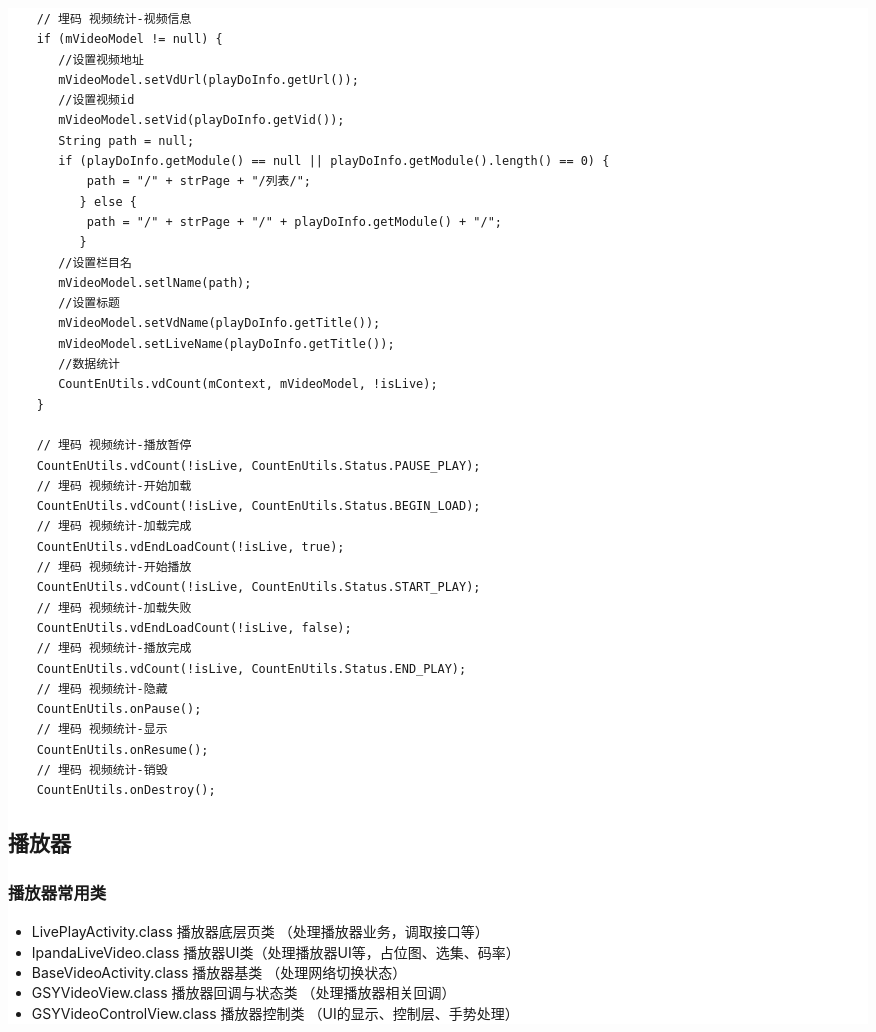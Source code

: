 ```
    // 埋码 视频统计-视频信息
    if (mVideoModel != null) {
       //设置视频地址
       mVideoModel.setVdUrl(playDoInfo.getUrl());
       //设置视频id
       mVideoModel.setVid(playDoInfo.getVid());
       String path = null;
       if (playDoInfo.getModule() == null || playDoInfo.getModule().length() == 0) {
           path = "/" + strPage + "/列表/";
          } else {
           path = "/" + strPage + "/" + playDoInfo.getModule() + "/";
          }
       //设置栏目名
       mVideoModel.setlName(path);
       //设置标题
       mVideoModel.setVdName(playDoInfo.getTitle());
       mVideoModel.setLiveName(playDoInfo.getTitle());
       //数据统计
       CountEnUtils.vdCount(mContext, mVideoModel, !isLive);
    }

    // 埋码 视频统计-播放暂停
    CountEnUtils.vdCount(!isLive, CountEnUtils.Status.PAUSE_PLAY);
    // 埋码 视频统计-开始加载
    CountEnUtils.vdCount(!isLive, CountEnUtils.Status.BEGIN_LOAD);
    // 埋码 视频统计-加载完成
    CountEnUtils.vdEndLoadCount(!isLive, true);
    // 埋码 视频统计-开始播放
    CountEnUtils.vdCount(!isLive, CountEnUtils.Status.START_PLAY);
    // 埋码 视频统计-加载失败
    CountEnUtils.vdEndLoadCount(!isLive, false);
    // 埋码 视频统计-播放完成
    CountEnUtils.vdCount(!isLive, CountEnUtils.Status.END_PLAY);
    // 埋码 视频统计-隐藏
    CountEnUtils.onPause();
    // 埋码 视频统计-显示
    CountEnUtils.onResume();
    // 埋码 视频统计-销毁
    CountEnUtils.onDestroy();

```

## 播放器
### 播放器常用类
* LivePlayActivity.class   播放器底层页类  （处理播放器业务，调取接口等）
* IpandaLiveVideo.class    播放器UI类（处理播放器UI等，占位图、选集、码率）
* BaseVideoActivity.class  播放器基类 （处理网络切换状态）
* GSYVideoView.class  播放器回调与状态类 （处理播放器相关回调）
* GSYVideoControlView.class 播放器控制类 （UI的显示、控制层、手势处理）
